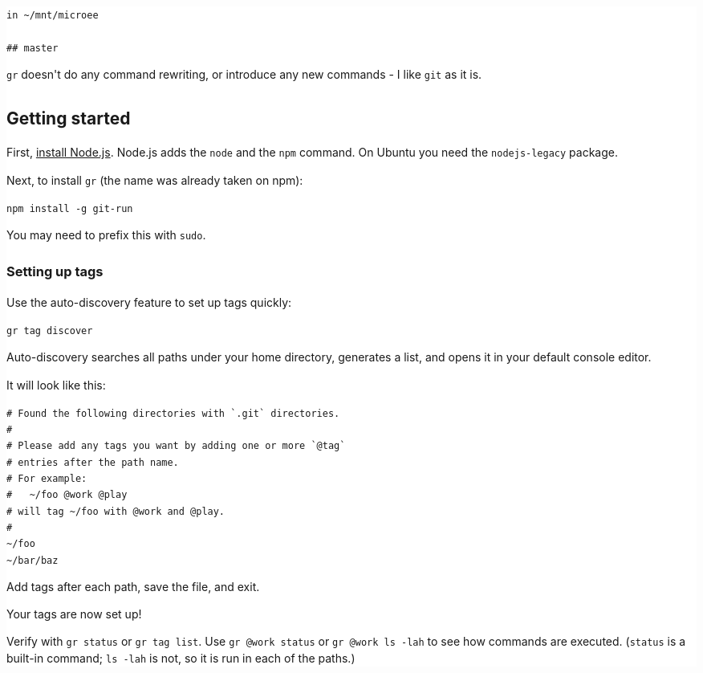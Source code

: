     in ~/mnt/microee

    ## master

`gr` doesn't do any command rewriting, or introduce any new commands - I like `git` as it is.

## Getting started

First, [install Node.js](http://nodejs.org/download/). Node.js adds the `node` and the `npm` command. On Ubuntu you need the `nodejs-legacy` package.

Next, to install `gr` (the name was already taken on npm):

    npm install -g git-run

You may need to prefix this with `sudo`.

### Setting up tags
Use the auto-discovery feature to set up tags quickly:

    gr tag discover

Auto-discovery searches all paths under your home directory, generates a list, and opens it in your default console editor.

It will look like this:

    # Found the following directories with `.git` directories.
    #
    # Please add any tags you want by adding one or more `@tag`
    # entries after the path name.
    # For example:
    #   ~/foo @work @play
    # will tag ~/foo with @work and @play.
    #
    ~/foo
    ~/bar/baz

Add tags after each path, save the file, and exit.

Your tags are now set up!

Verify with `gr status` or `gr tag list`. Use `gr @work status` or `gr @work ls -lah` to see how commands are executed. (`status` is a built-in command; `ls -lah` is not, so it is run in each of the paths.)

